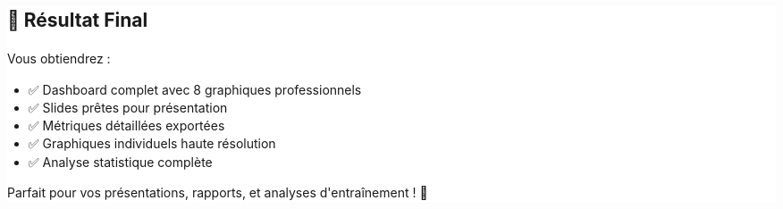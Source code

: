 ## 🎉 Résultat Final

Vous obtiendrez :
- ✅ Dashboard complet avec 8 graphiques professionnels
- ✅ Slides prêtes pour présentation
- ✅ Métriques détaillées exportées
- ✅ Graphiques individuels haute résolution
- ✅ Analyse statistique complète

Parfait pour vos présentations, rapports, et analyses d'entraînement ! 🚀